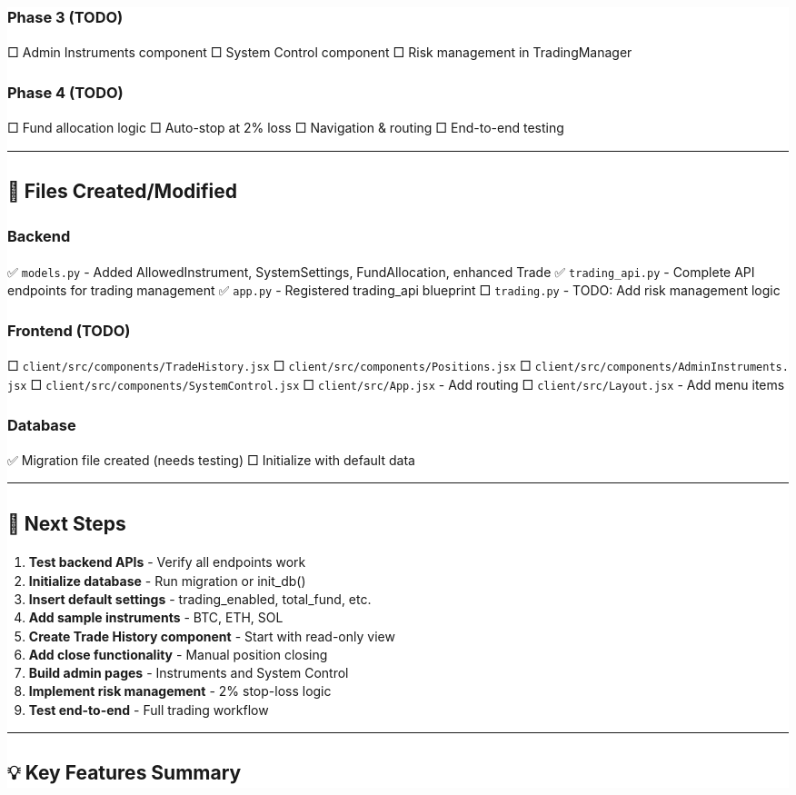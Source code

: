 ### Phase 3 (TODO)
□ Admin Instruments component
□ System Control component
□ Risk management in TradingManager

### Phase 4 (TODO)
□ Fund allocation logic
□ Auto-stop at 2% loss
□ Navigation & routing
□ End-to-end testing

---

## 📄 Files Created/Modified

### Backend
✅ `models.py` - Added AllowedInstrument, SystemSettings, FundAllocation, enhanced Trade
✅ `trading_api.py` - Complete API endpoints for trading management
✅ `app.py` - Registered trading_api blueprint
□ `trading.py` - TODO: Add risk management logic

### Frontend (TODO)
□ `client/src/components/TradeHistory.jsx`
□ `client/src/components/Positions.jsx`
□ `client/src/components/AdminInstruments.jsx`
□ `client/src/components/SystemControl.jsx`
□ `client/src/App.jsx` - Add routing
□ `client/src/Layout.jsx` - Add menu items

### Database
✅ Migration file created (needs testing)
□ Initialize with default data

---

## 🎯 Next Steps

1. **Test backend APIs** - Verify all endpoints work
2. **Initialize database** - Run migration or init_db()
3. **Insert default settings** - trading_enabled, total_fund, etc.
4. **Add sample instruments** - BTC, ETH, SOL
5. **Create Trade History component** - Start with read-only view
6. **Add close functionality** - Manual position closing
7. **Build admin pages** - Instruments and System Control
8. **Implement risk management** - 2% stop-loss logic
9. **Test end-to-end** - Full trading workflow

---

## 💡 Key Features Summary
